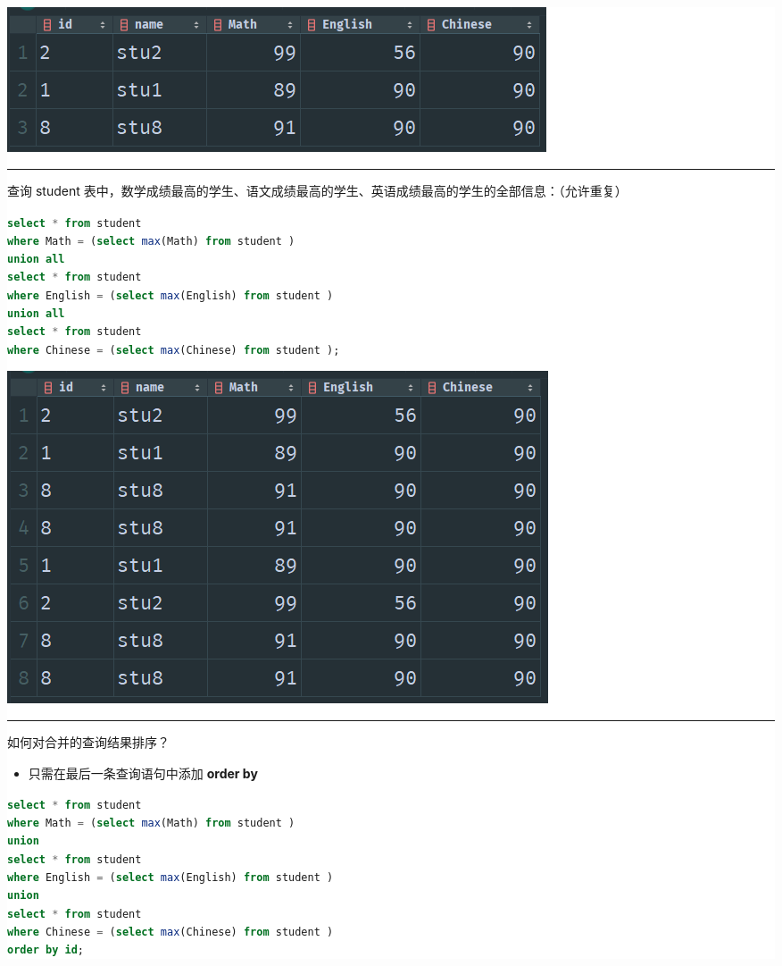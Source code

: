 ![图 43](images/da404a7d631ae279b9cdbff29d26f3c4eae57700eb63ee330e1252a7781903da.png)  

---

查询 student 表中，数学成绩最高的学生、语文成绩最高的学生、英语成绩最高的学生的全部信息：（允许重复）

```sql
select * from student
where Math = (select max(Math) from student )
union all
select * from student
where English = (select max(English) from student )
union all
select * from student
where Chinese = (select max(Chinese) from student );
```

![图 44](images/a2b07cf60eaeb840ed7f56ed924985da847ede6bc8424a61bbbf0826c04fc37d.png)  

---

如何对合并的查询结果排序？

- 只需在最后一条查询语句中添加 **order by**

```sql
select * from student
where Math = (select max(Math) from student )
union
select * from student
where English = (select max(English) from student )
union
select * from student
where Chinese = (select max(Chinese) from student )
order by id;
```
